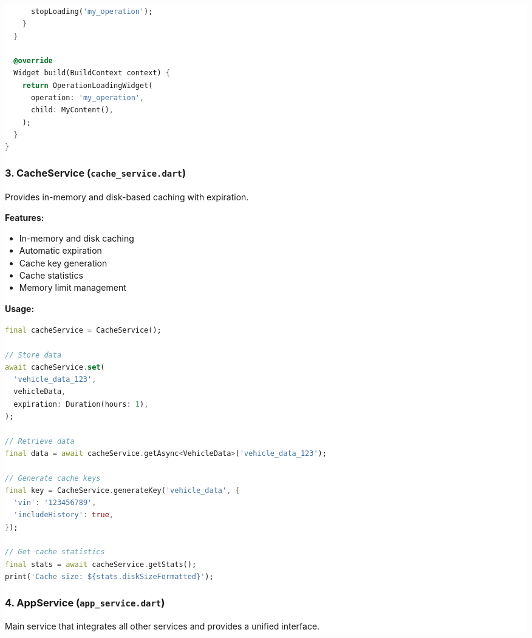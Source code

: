 ```dart
      stopLoading('my_operation');
    }
  }
  
  @override
  Widget build(BuildContext context) {
    return OperationLoadingWidget(
      operation: 'my_operation',
      child: MyContent(),
    );
  }
}
```

### 3. CacheService (`cache_service.dart`)
Provides in-memory and disk-based caching with expiration.

**Features:**
- In-memory and disk caching
- Automatic expiration
- Cache key generation
- Cache statistics
- Memory limit management

**Usage:**
```dart
final cacheService = CacheService();

// Store data
await cacheService.set(
  'vehicle_data_123',
  vehicleData,
  expiration: Duration(hours: 1),
);

// Retrieve data
final data = await cacheService.getAsync<VehicleData>('vehicle_data_123');

// Generate cache keys
final key = CacheService.generateKey('vehicle_data', {
  'vin': '123456789',
  'includeHistory': true,
});

// Get cache statistics
final stats = await cacheService.getStats();
print('Cache size: ${stats.diskSizeFormatted}');
```

### 4. AppService (`app_service.dart`)
Main service that integrates all other services and provides a unified interface.
